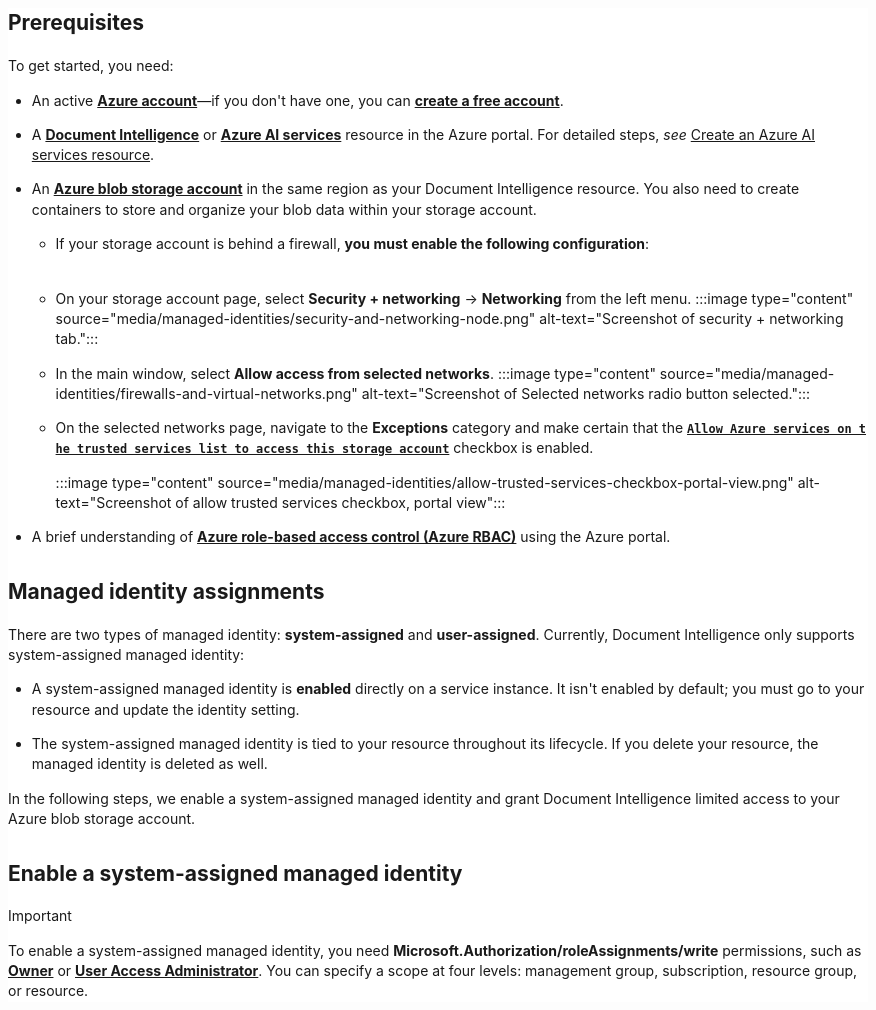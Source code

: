 ## Prerequisites

To get started, you need:

* An active [**Azure account**](https://azure.microsoft.com/free/cognitive-services/)—if you don't have one, you can [**create a free account**](https://azure.microsoft.com/free/).

* A [**Document Intelligence**](https://portal.azure.com/#create/Microsoft.CognitiveServicesTextTranslation) or [**Azure AI services**](https://portal.azure.com/#create/Microsoft.CognitiveServicesAIServices) resource in the Azure portal. For detailed steps, _see_ [Create an Azure AI services resource](../../ai-services/multi-service-resource.md?pivots=azportal).

* An [**Azure blob storage account**](https://portal.azure.com/#create/Microsoft.StorageAccount-ARM) in the same region as your Document Intelligence resource. You also need to create containers to store and organize your blob data within your storage account.

  * If your storage account is behind a firewall, **you must enable the following configuration**: </br></br>

  * On your storage account page, select **Security + networking** → **Networking** from the left menu.
    :::image type="content" source="media/managed-identities/security-and-networking-node.png" alt-text="Screenshot of security + networking tab.":::

  * In the main window, select **Allow access from selected networks**.
  :::image type="content" source="media/managed-identities/firewalls-and-virtual-networks.png" alt-text="Screenshot of Selected networks radio button selected.":::

  * On the selected networks page, navigate to the **Exceptions** category and make certain that the  [**`Allow Azure services on the trusted services list to access this storage account`**](../../storage/common/storage-network-security.md?tabs=azure-portal#manage-exceptions) checkbox is enabled.

    :::image type="content" source="media/managed-identities/allow-trusted-services-checkbox-portal-view.png" alt-text="Screenshot of allow trusted services checkbox, portal view":::
* A brief understanding of [**Azure role-based access control (Azure RBAC)**](../../role-based-access-control/role-assignments-portal.yml) using the Azure portal.

## Managed identity assignments

There are two types of managed identity: **system-assigned** and **user-assigned**. Currently, Document Intelligence only supports system-assigned managed identity:

* A system-assigned managed identity is **enabled** directly on a service instance. It isn't enabled by default; you must go to your resource and update the identity setting.

* The system-assigned managed identity is tied to your resource throughout its lifecycle. If you delete your resource, the managed identity is deleted as well.

In the following steps, we enable a system-assigned managed identity and grant Document Intelligence limited access to your Azure blob storage account.

## Enable a system-assigned managed identity

>[!IMPORTANT]
>
> To enable a system-assigned managed identity, you need **Microsoft.Authorization/roleAssignments/write** permissions, such as [**Owner**](../../role-based-access-control/built-in-roles.md#owner) or [**User Access Administrator**](../../role-based-access-control/built-in-roles.md#user-access-administrator). You can specify a scope at four levels: management group, subscription, resource group, or resource.
